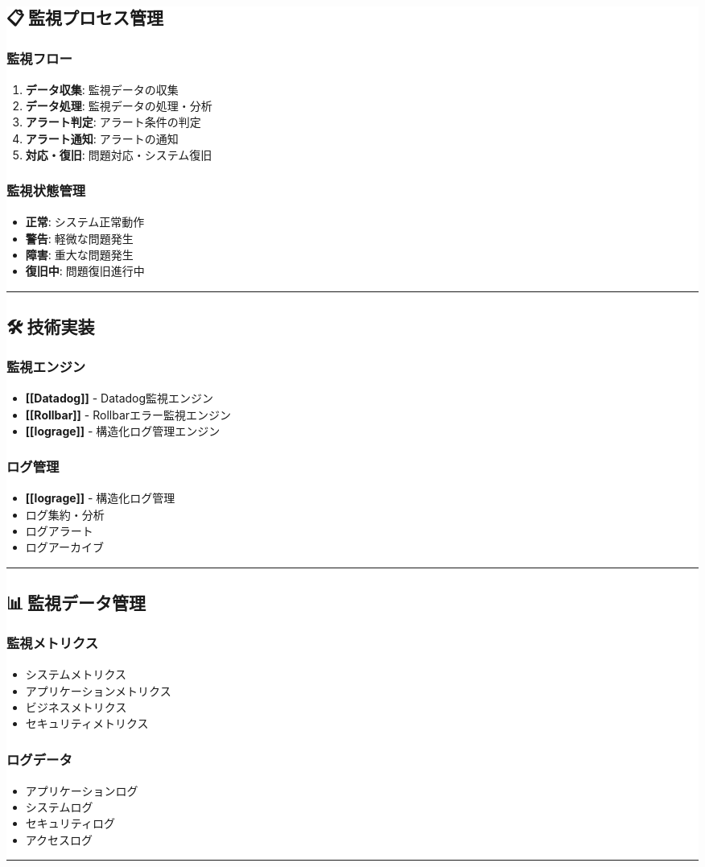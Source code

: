 
## 📋 監視プロセス管理

### 監視フロー
1. **データ収集**: 監視データの収集
2. **データ処理**: 監視データの処理・分析
3. **アラート判定**: アラート条件の判定
4. **アラート通知**: アラートの通知
5. **対応・復旧**: 問題対応・システム復旧

### 監視状態管理
- **正常**: システム正常動作
- **警告**: 軽微な問題発生
- **障害**: 重大な問題発生
- **復旧中**: 問題復旧進行中

---

## 🛠️ 技術実装

### 監視エンジン
- **[[Datadog]]** - Datadog監視エンジン
- **[[Rollbar]]** - Rollbarエラー監視エンジン
- **[[lograge]]** - 構造化ログ管理エンジン

### ログ管理
- **[[lograge]]** - 構造化ログ管理
- ログ集約・分析
- ログアラート
- ログアーカイブ

---

## 📊 監視データ管理

### 監視メトリクス
- システムメトリクス
- アプリケーションメトリクス
- ビジネスメトリクス
- セキュリティメトリクス

### ログデータ
- アプリケーションログ
- システムログ
- セキュリティログ
- アクセスログ

---
